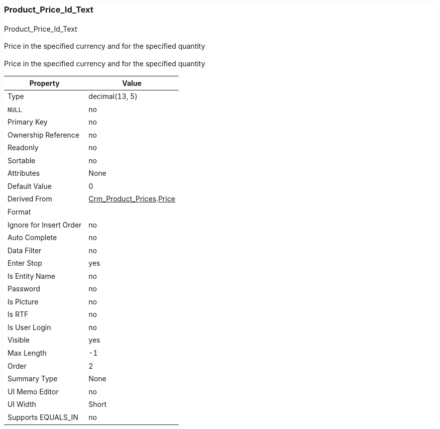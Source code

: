 ### Product_Price_Id_Text


Product_Price_Id_Text


Price in the specified currency and for the specified quantity


Price in the specified currency and for the specified quantity

| Property | Value |
| - | - |
|Type|decimal(13, 5)|
|`NULL`|no|
|Primary Key|no|
|Ownership Reference|no|
|Readonly|no|
|Sortable|no|
|Attributes|None|
|Default Value|0|
|Derived From|[Crm_Product_Prices](Crm_Product_Prices.md).[Price](Crm_Product_Prices.md#price)|
|Format||
|Ignore for Insert Order|no|
|Auto Complete|no|
|Data Filter|no|
|Enter Stop|yes|
|Is Entity Name|no|
|Password|no|
|Is Picture|no|
|Is RTF|no|
|Is User Login|no|
|Visible|yes|
|Max Length|-1|
|Order|2|
|Summary Type|None|
|UI Memo Editor|no|
|UI Width|Short|
|Supports EQUALS_IN|no|
